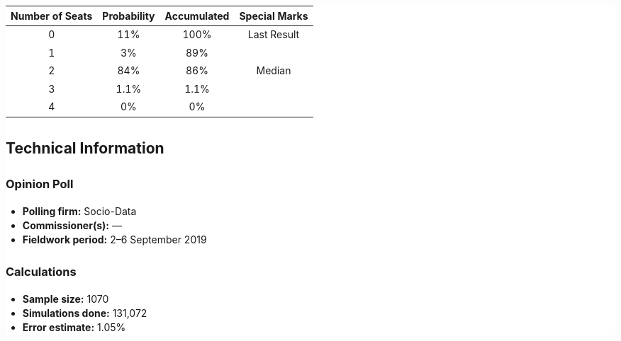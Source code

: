 | Number of Seats | Probability | Accumulated | Special Marks |
|:---------------:|:-----------:|:-----------:|:-------------:|
| 0 | 11% | 100% | Last Result |
| 1 | 3% | 89% |  |
| 2 | 84% | 86% | Median |
| 3 | 1.1% | 1.1% |  |
| 4 | 0% | 0% |  |


## Technical Information

### Opinion Poll

+ **Polling firm:** Socio-Data
+ **Commissioner(s):** —
+ **Fieldwork period:** 2–6 September 2019

### Calculations

+ **Sample size:** 1070
+ **Simulations done:** 131,072
+ **Error estimate:** 1.05%

